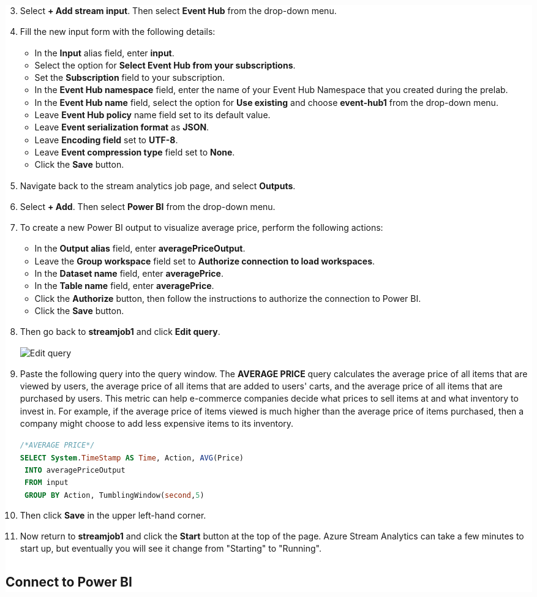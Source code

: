 3. Select **+ Add stream input**. Then select **Event Hub** from the drop-down menu.  

4. Fill the new input form with the following details:

   * In the **Input** alias field, enter **input**.  
   * Select the option for **Select Event Hub from your subscriptions**.  
   * Set the **Subscription** field to your subscription.  
   * In the **Event Hub namespace** field, enter the name of your Event Hub Namespace that you created during the prelab.  
   * In the **Event Hub name** field, select the option for **Use existing** and choose **event-hub1** from the drop-down menu.  
   * Leave **Event Hub policy** name field set to its default value.  
   * Leave **Event serialization format** as **JSON**.  
   * Leave **Encoding field** set to **UTF-8**.  
   * Leave **Event compression type** field set to **None**.  
   * Click the **Save** button.

5. Navigate back to the stream analytics job page, and select **Outputs**.  

6. Select **+ Add**. Then select **Power BI** from the drop-down menu.  

7. To create a new Power BI output to visualize average price, perform the following actions:

   * In the **Output alias** field, enter **averagePriceOutput**.  
   * Leave the **Group workspace** field set to **Authorize connection to load workspaces**.  
   * In the **Dataset name** field, enter **averagePrice**.  
   * In the **Table name** field, enter **averagePrice**.  
   * Click the **Authorize** button, then follow the instructions to authorize the connection to Power BI.  
   * Click the **Save** button.  

8. Then go back to **streamjob1** and click **Edit query**.

   ![Edit query](./media/changefeed-ecommerce-solution/edit-query.png)
 
9. Paste the following query into the query window. The **AVERAGE PRICE** query calculates the average price of all items that are viewed by users, the average price of all items that are added to users' carts, and the average price of all items that are purchased by users. This metric can help e-commerce companies decide what prices to sell items at and what inventory to invest in. For example, if the average price of items viewed is much higher than the average price of items purchased, then a company might choose to add less expensive items to its inventory.

   ```sql
   /*AVERAGE PRICE*/      
   SELECT System.TimeStamp AS Time, Action, AVG(Price)  
    INTO averagePriceOutput  
    FROM input  
    GROUP BY Action, TumblingWindow(second,5) 
   ```
10. Then click **Save** in the upper left-hand corner.  

11.	Now return to **streamjob1** and click the **Start** button at the top of the page. Azure Stream Analytics can take a few minutes to start up, but eventually you will see it change from "Starting" to "Running".

## Connect to Power BI
